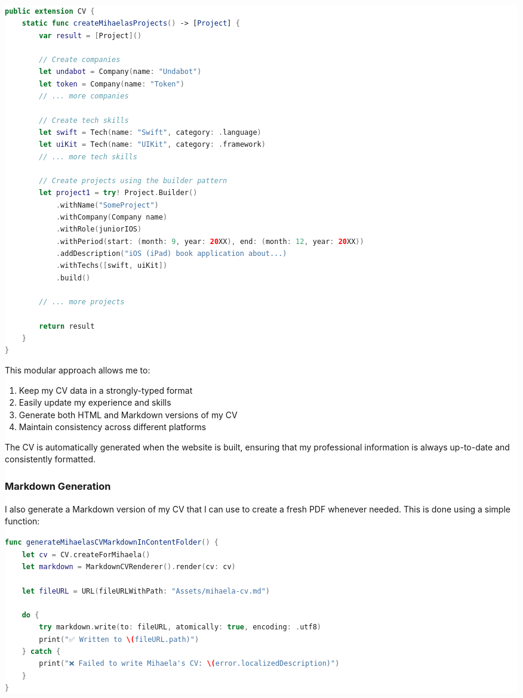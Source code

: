 ```swift
public extension CV {
    static func createMihaelasProjects() -> [Project] {
        var result = [Project]()
        
        // Create companies
        let undabot = Company(name: "Undabot")
        let token = Company(name: "Token")
        // ... more companies
        
        // Create tech skills
        let swift = Tech(name: "Swift", category: .language)
        let uiKit = Tech(name: "UIKit", category: .framework)
        // ... more tech skills
        
        // Create projects using the builder pattern
        let project1 = try! Project.Builder()
            .withName("SomeProject")
            .withCompany(Company name)
            .withRole(juniorIOS)
            .withPeriod(start: (month: 9, year: 20XX), end: (month: 12, year: 20XX))
            .addDescription("iOS (iPad) book application about...)
            .withTechs([swift, uiKit])
            .build()
        
        // ... more projects
        
        return result
    }
}
```

This modular approach allows me to:
1. Keep my CV data in a strongly-typed format
2. Easily update my experience and skills
3. Generate both HTML and Markdown versions of my CV
4. Maintain consistency across different platforms

The CV is automatically generated when the website is built, ensuring that my professional information is always up-to-date and consistently formatted.

### Markdown Generation

I also generate a Markdown version of my CV that I can use to create a fresh PDF whenever needed. This is done using a simple function:

```swift
func generateMihaelasCVMarkdownInContentFolder() {
    let cv = CV.createForMihaela()
    let markdown = MarkdownCVRenderer().render(cv: cv)

    let fileURL = URL(fileURLWithPath: "Assets/mihaela-cv.md")

    do {
        try markdown.write(to: fileURL, atomically: true, encoding: .utf8)
        print("✅ Written to \(fileURL.path)")
    } catch {
        print("❌ Failed to write Mihaela's CV: \(error.localizedDescription)")
    }
}
```
